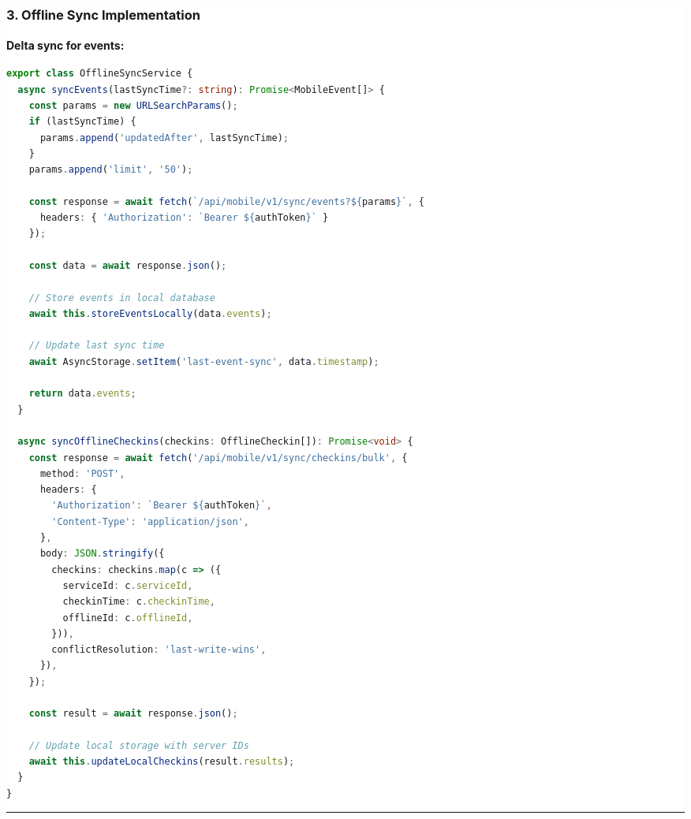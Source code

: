 ### 3. Offline Sync Implementation

**Delta sync for events:**
```typescript
export class OfflineSyncService {
  async syncEvents(lastSyncTime?: string): Promise<MobileEvent[]> {
    const params = new URLSearchParams();
    if (lastSyncTime) {
      params.append('updatedAfter', lastSyncTime);
    }
    params.append('limit', '50');

    const response = await fetch(`/api/mobile/v1/sync/events?${params}`, {
      headers: { 'Authorization': `Bearer ${authToken}` }
    });

    const data = await response.json();
    
    // Store events in local database
    await this.storeEventsLocally(data.events);
    
    // Update last sync time
    await AsyncStorage.setItem('last-event-sync', data.timestamp);
    
    return data.events;
  }

  async syncOfflineCheckins(checkins: OfflineCheckin[]): Promise<void> {
    const response = await fetch('/api/mobile/v1/sync/checkins/bulk', {
      method: 'POST',
      headers: {
        'Authorization': `Bearer ${authToken}`,
        'Content-Type': 'application/json',
      },
      body: JSON.stringify({
        checkins: checkins.map(c => ({
          serviceId: c.serviceId,
          checkinTime: c.checkinTime,
          offlineId: c.offlineId,
        })),
        conflictResolution: 'last-write-wins',
      }),
    });

    const result = await response.json();
    
    // Update local storage with server IDs
    await this.updateLocalCheckins(result.results);
  }
}
```

---